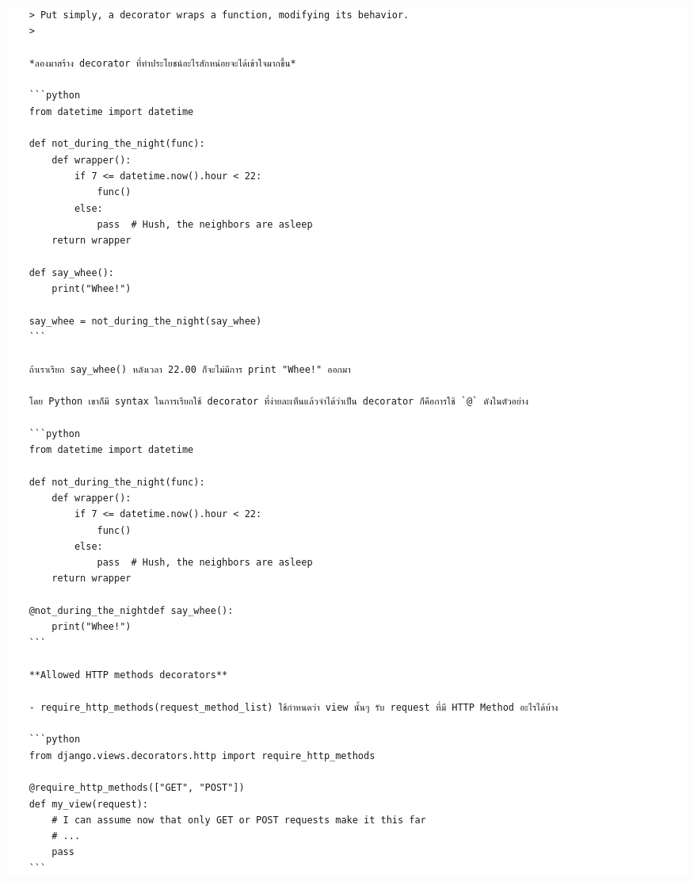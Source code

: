         > Put simply, a decorator wraps a function, modifying its behavior.
        > 
        
        *ลองมาสร้าง decorator ที่ทำประโยชน์อะไรสักหน่อยจะได้เข้าใจมากขึ้น*
        
        ```python
        from datetime import datetime
        
        def not_during_the_night(func):
            def wrapper():
                if 7 <= datetime.now().hour < 22:
                    func()
                else:
                    pass  # Hush, the neighbors are asleep
            return wrapper
        
        def say_whee():
            print("Whee!")
        
        say_whee = not_during_the_night(say_whee)
        ```
        
        ถ้าเราเรียก say_whee() หลังเวลา 22.00 ก็จะไม่มีการ print "Whee!" ออกมา
        
        โดย Python เขาก็มี syntax ในการเรียกใช้ decorator ที่ง่ายละเห็นแล้วจำได้ว่าเป็น decorator ก็คือการใช้ `@` ดังในตัวอย่าง
        
        ```python
        from datetime import datetime
        
        def not_during_the_night(func):
            def wrapper():
                if 7 <= datetime.now().hour < 22:
                    func()
                else:
                    pass  # Hush, the neighbors are asleep
            return wrapper
        
        @not_during_the_nightdef say_whee():
            print("Whee!")
        ```
        
        **Allowed HTTP methods decorators**
        
        - require_http_methods(request_method_list) ใช้กำหนดว่า view นั้นๆ รับ request ที่มี HTTP Method อะไรได้บ้าง
        
        ```python
        from django.views.decorators.http import require_http_methods
        
        @require_http_methods(["GET", "POST"])
        def my_view(request):
            # I can assume now that only GET or POST requests make it this far
            # ...
            pass
        ```
        